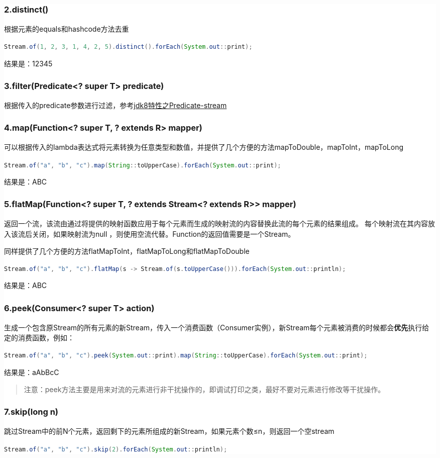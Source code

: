 ### 2.distinct()

根据元素的equals和hashcode方法去重

```java
Stream.of(1, 2, 3, 1, 4, 2, 5).distinct().forEach(System.out::print);
```

结果是：12345

### 3.filter(Predicate<? super T> predicate)

根据传入的predicate参数进行过滤，参考[jdk8特性之Predicate-stream](http://gaattc.life/posts/b6aaffba/)

### 4.map(Function<? super T, ? extends R> mapper)

可以根据传入的lambda表达式将元素转换为任意类型和数值，并提供了几个方便的方法mapToDouble，mapToInt，mapToLong

```java
Stream.of("a", "b", "c").map(String::toUpperCase).forEach(System.out::print);
```

结果是：ABC

### 5.flatMap(Function<? super T, ? extends Stream<? extends R>> mapper)

返回一个流，该流由通过将提供的映射函数应用于每个元素而生成的映射流的内容替换此流的每个元素的结果组成。 每个映射流在其内容放入该流后关闭，如果映射流为null ，则使用空流代替。Function的返回值需要是一个Stream。

同样提供了几个方便的方法flatMapToInt，flatMapToLong和flatMapToDouble

```java
Stream.of("a", "b", "c").flatMap(s -> Stream.of(s.toUpperCase())).forEach(System.out::println);
```

结果是：ABC

### 6.peek(Consumer<? super T> action)

生成一个包含原Stream的所有元素的新Stream，传入一个消费函数（Consumer实例），新Stream每个元素被消费的时候都会**优先**执行给定的消费函数，例如：

```java
Stream.of("a", "b", "c").peek(System.out::print).map(String::toUpperCase).forEach(System.out::print);
```

结果是：aAbBcC

> 注意：peek方法主要是用来对流的元素进行非干扰操作的，即调试打印之类，最好不要对元素进行修改等干扰操作。

### 7.skip(long n)

跳过Stream中的前N个元素，返回剩下的元素所组成的新Stream，如果元素个数≤n，则返回一个空stream

```java
Stream.of("a", "b", "c").skip(2).forEach(System.out::println);
```
